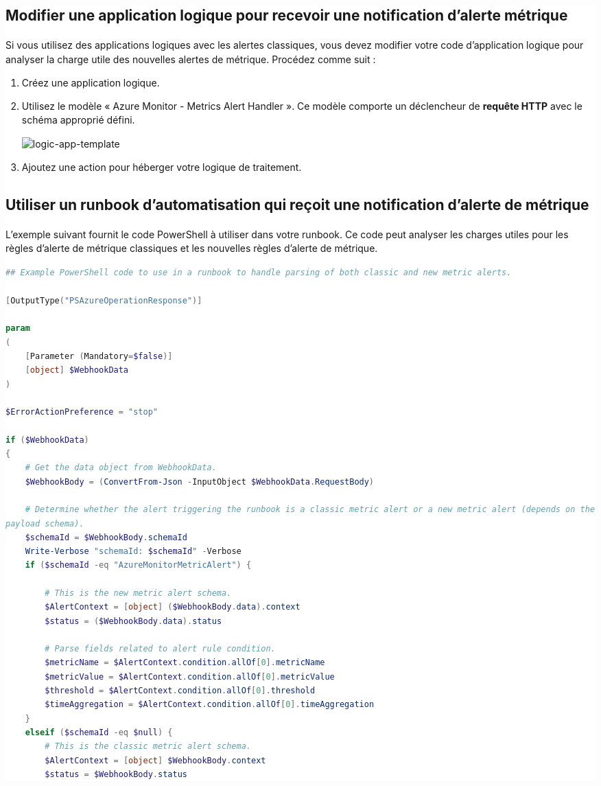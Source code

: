 ## <a name="modify-a-logic-app-to-receive-a-metric-alert-notification"></a>Modifier une application logique pour recevoir une notification d’alerte métrique

Si vous utilisez des applications logiques avec les alertes classiques, vous devez modifier votre code d’application logique pour analyser la charge utile des nouvelles alertes de métrique. Procédez comme suit :

1. Créez une application logique.

1. Utilisez le modèle « Azure Monitor - Metrics Alert Handler ». Ce modèle comporte un déclencheur de **requête HTTP** avec le schéma approprié défini.

    ![logic-app-template](media/alerts-migration/logic-app-template.png "Modèle d’alerte de métrique")

1. Ajoutez une action pour héberger votre logique de traitement.

## <a name="use-an-automation-runbook-that-receives-a-metric-alert-notification"></a>Utiliser un runbook d’automatisation qui reçoit une notification d’alerte de métrique

L’exemple suivant fournit le code PowerShell à utiliser dans votre runbook. Ce code peut analyser les charges utiles pour les règles d’alerte de métrique classiques et les nouvelles règles d’alerte de métrique.

```PowerShell
## Example PowerShell code to use in a runbook to handle parsing of both classic and new metric alerts.

[OutputType("PSAzureOperationResponse")]

param
(
    [Parameter (Mandatory=$false)]
    [object] $WebhookData
)

$ErrorActionPreference = "stop"

if ($WebhookData)
{
    # Get the data object from WebhookData.
    $WebhookBody = (ConvertFrom-Json -InputObject $WebhookData.RequestBody)

    # Determine whether the alert triggering the runbook is a classic metric alert or a new metric alert (depends on the payload schema).
    $schemaId = $WebhookBody.schemaId
    Write-Verbose "schemaId: $schemaId" -Verbose
    if ($schemaId -eq "AzureMonitorMetricAlert") {

        # This is the new metric alert schema.
        $AlertContext = [object] ($WebhookBody.data).context
        $status = ($WebhookBody.data).status

        # Parse fields related to alert rule condition.
        $metricName = $AlertContext.condition.allOf[0].metricName
        $metricValue = $AlertContext.condition.allOf[0].metricValue
        $threshold = $AlertContext.condition.allOf[0].threshold
        $timeAggregation = $AlertContext.condition.allOf[0].timeAggregation
    }
    elseif ($schemaId -eq $null) {
        # This is the classic metric alert schema.
        $AlertContext = [object] $WebhookBody.context
        $status = $WebhookBody.status

```